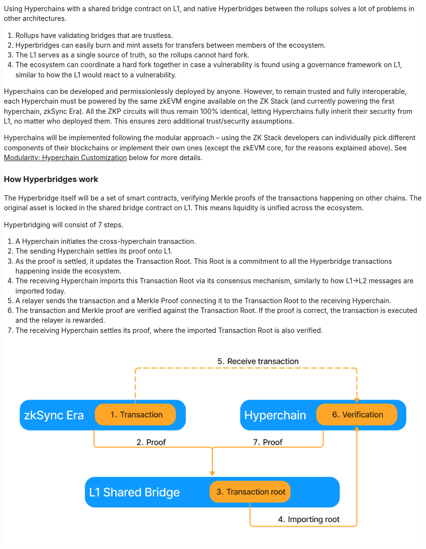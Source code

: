 </div>

Using Hyperchains with a shared bridge contract on L1, and native Hyperbridges between the rollups solves a lot of problems in other architectures.

1. Rollups have validating bridges that are trustless.
2. Hyperbridges can easily burn and mint assets for transfers between members of the ecosystem.
3. The L1 serves as a single source of truth, so the rollups cannot hard fork.
4. The ecosystem can coordinate a hard fork together in case a vulnerability is found using a governance framework on L1, similar to how the L1 would react to a vulnerability.

Hyperchains can be developed and permissionlessly deployed by anyone. However, to remain trusted and fully interoperable, each Hyperchain must be powered by the same zkEVM engine available on the ZK Stack (and currently powering the first hyperchain, zkSync Era). All the ZKP circuits will thus remain 100% identical, letting Hyperchains fully inherit their security from L1, no matter who deployed them. This ensures zero additional trust/security assumptions.

Hyperchains will be implemented following the modular approach – using the ZK Stack developers can individually pick different components of their blockchains or implement their own ones (except the zkEVM core, for the reasons explained above). See [Modularity: Hyperchain Customization](#modularity-hyperchain-customization) below for more details.

### How Hyperbridges work

The Hyperbridge itself will be a set of smart contracts, verifying Merkle proofs of the transactions happening on other chains. The original asset is locked in the shared bridge contract on L1. This means liquidity is unified across the ecosystem.

Hyperbridging will consist of 7 steps.

1. A Hyperchain initiates the cross-hyperchain transaction.
2. The sending Hyperchain settles its proof onto L1.
3. As the proof is settled, it updates the Transaction Root. This Root is a commitment to all the Hyperbridge transactions happening inside the ecosystem.
4. The receiving Hyperchain imports this Transaction Root via its consensus mechanism, similarly to how L1→L2 messages are imported today.
5. A relayer sends the transaction and a Merkle Proof connecting it to the Transaction Root to the receiving Hyperchain.
6. The transaction and Merkle proof are verified against the Transaction Root. If the proof is correct, the transaction is executed and the relayer is rewarded.
7. The receiving Hyperchain settles its proof, where the imported Transaction Root is also verified.

<div  align="center">

![hyperscaling](../../../assets/images/hyperscalingBridgingFull.png)

